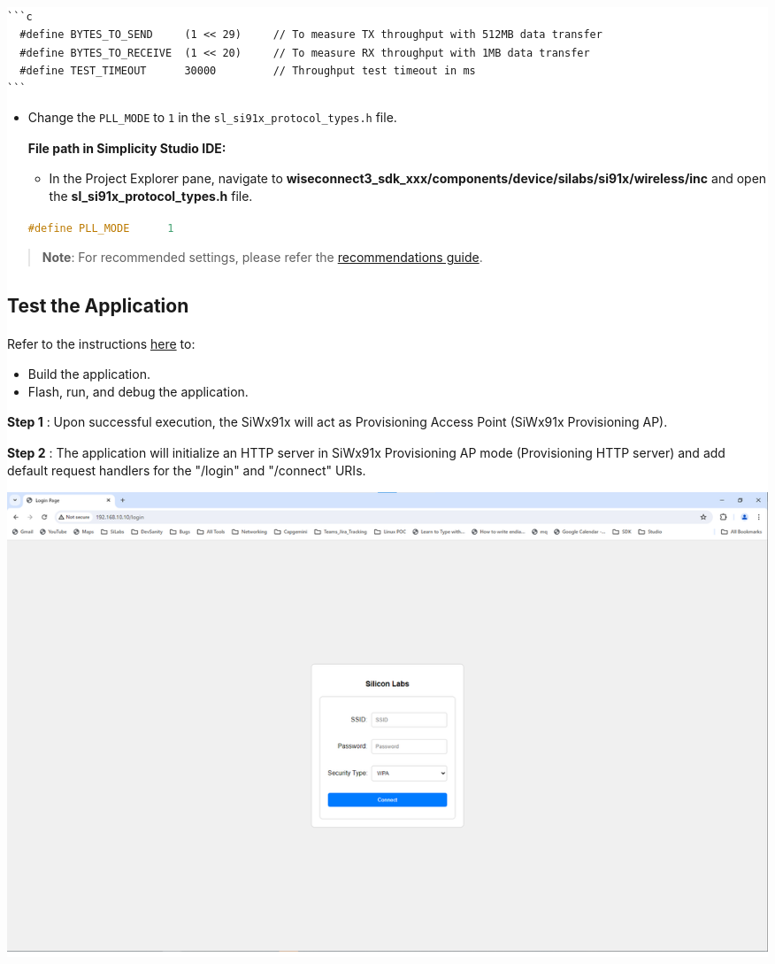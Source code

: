     ```c
      #define BYTES_TO_SEND     (1 << 29)     // To measure TX throughput with 512MB data transfer
      #define BYTES_TO_RECEIVE  (1 << 20)     // To measure RX throughput with 1MB data transfer
      #define TEST_TIMEOUT      30000         // Throughput test timeout in ms
    ```

- Change the `PLL_MODE` to `1` in the `sl_si91x_protocol_types.h` file.

  **File path in Simplicity Studio IDE:**

  - In the Project Explorer pane, navigate to **wiseconnect3_sdk_xxx/components/device/silabs/si91x/wireless/inc** and open the **sl_si91x_protocol_types.h** file.

  ```c
  #define PLL_MODE      1
  ```

> **Note**: For recommended settings, please refer the [recommendations guide](https://docs.silabs.com/wiseconnect/latest/wiseconnect-developers-guide-prog-recommended-settings/).

## Test the Application

Refer to the instructions [here](https://docs.silabs.com/wiseconnect/latest/wiseconnect-getting-started/) to:

- Build the application.
- Flash, run, and debug the application.

**Step 1** : Upon successful execution, the SiWx91x will act as Provisioning Access Point (SiWx91x Provisioning AP).

**Step 2** : The application will initialize an HTTP server in SiWx91x Provisioning AP mode (Provisioning HTTP server) and add default request handlers for the "/login" and "/connect" URIs.

![HTTP Webpage](resources/readme/HTTP_webpage.png)
